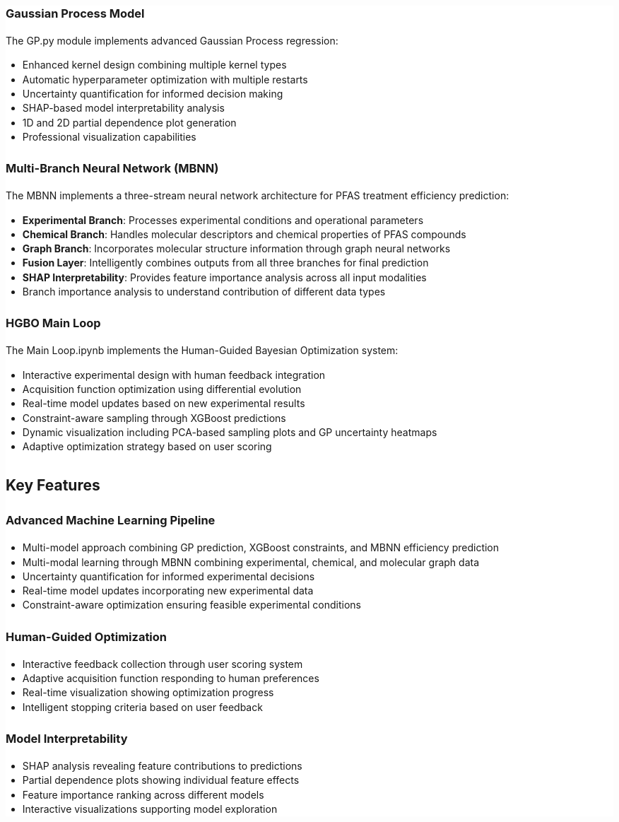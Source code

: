 ### Gaussian Process Model

The GP.py module implements advanced Gaussian Process regression:
- Enhanced kernel design combining multiple kernel types
- Automatic hyperparameter optimization with multiple restarts
- Uncertainty quantification for informed decision making
- SHAP-based model interpretability analysis
- 1D and 2D partial dependence plot generation
- Professional visualization capabilities

### Multi-Branch Neural Network (MBNN)

The MBNN implements a three-stream neural network architecture for PFAS treatment efficiency prediction:
- **Experimental Branch**: Processes experimental conditions and operational parameters
- **Chemical Branch**: Handles molecular descriptors and chemical properties of PFAS compounds
- **Graph Branch**: Incorporates molecular structure information through graph neural networks
- **Fusion Layer**: Intelligently combines outputs from all three branches for final prediction
- **SHAP Interpretability**: Provides feature importance analysis across all input modalities
- Branch importance analysis to understand contribution of different data types

### HGBO Main Loop

The Main Loop.ipynb implements the Human-Guided Bayesian Optimization system:
- Interactive experimental design with human feedback integration
- Acquisition function optimization using differential evolution
- Real-time model updates based on new experimental results
- Constraint-aware sampling through XGBoost predictions
- Dynamic visualization including PCA-based sampling plots and GP uncertainty heatmaps
- Adaptive optimization strategy based on user scoring

## Key Features

### Advanced Machine Learning Pipeline
- Multi-model approach combining GP prediction, XGBoost constraints, and MBNN efficiency prediction
- Multi-modal learning through MBNN combining experimental, chemical, and molecular graph data
- Uncertainty quantification for informed experimental decisions
- Real-time model updates incorporating new experimental data
- Constraint-aware optimization ensuring feasible experimental conditions

### Human-Guided Optimization
- Interactive feedback collection through user scoring system
- Adaptive acquisition function responding to human preferences
- Real-time visualization showing optimization progress
- Intelligent stopping criteria based on user feedback

### Model Interpretability
- SHAP analysis revealing feature contributions to predictions
- Partial dependence plots showing individual feature effects
- Feature importance ranking across different models
- Interactive visualizations supporting model exploration
